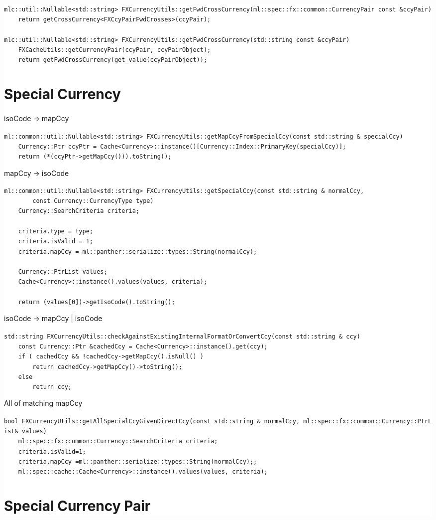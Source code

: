 	mlc::util::Nullable<std::string> FXCurrencyUtils::getFwdCrossCurrency(ml::spec::fx::common::CurrencyPair const &ccyPair)
		return getCrossCurrency<FXCcyPairFwdCrosses>(ccyPair);

	mlc::util::Nullable<std::string> FXCurrencyUtils::getFwdCrossCurrency(std::string const &ccyPair)
		FXCacheUtils::getCurrencyPair(ccyPair, ccyPairObject);
		return getFwdCrossCurrency(get_value(ccyPairObject));


# Special Currency


isoCode -> mapCcy

	ml::common::util::Nullable<std::string> FXCurrencyUtils::getMapCcyFromSpecialCcy(const std::string & specialCcy)
		Currency::Ptr ccyPtr = Cache<Currency>::instance()[Currency::Index::PrimaryKey(specialCcy)];
		return (*(ccyPtr->getMapCcy())).toString();

mapCcy -> isoCode

	ml::common::util::Nullable<std::string> FXCurrencyUtils::getSpecialCcy(const std::string & normalCcy,
			const Currency::CurrencyType type)
		Currency::SearchCriteria criteria;

		criteria.type = type;
		criteria.isValid = 1;
		criteria.mapCcy = ml::panther::serialize::types::String(normalCcy);

		Currency::PtrList values;
		Cache<Currency>::instance().values(values, criteria);

		return (values[0])->getIsoCode().toString();

isoCode -> mapCcy | isoCode

	std::string FXCurrencyUtils::checkAgainstExistingInternalFormatOrConvertCcy(const std::string & ccy)
		const Currency::Ptr &cachedCcy = Cache<Currency>::instance().get(ccy);
		if ( cachedCcy && !cachedCcy->getMapCcy().isNull() )
			return cachedCcy->getMapCcy()->toString();
		else
			return ccy;


All of matching mapCcy

	bool FXCurrencyUtils::getAllSpecialCcyGivenDirectCcy(const std::string & normalCcy, ml::spec::fx::common::Currency::PtrList& values)
		ml::spec::fx::common::Currency::SearchCriteria criteria;
		criteria.isValid=1;
		criteria.mapCcy =ml::panther::serialize::types::String(normalCcy);;
		ml::spec::cache::Cache<Currency>::instance().values(values, criteria);


# Special Currency Pair
